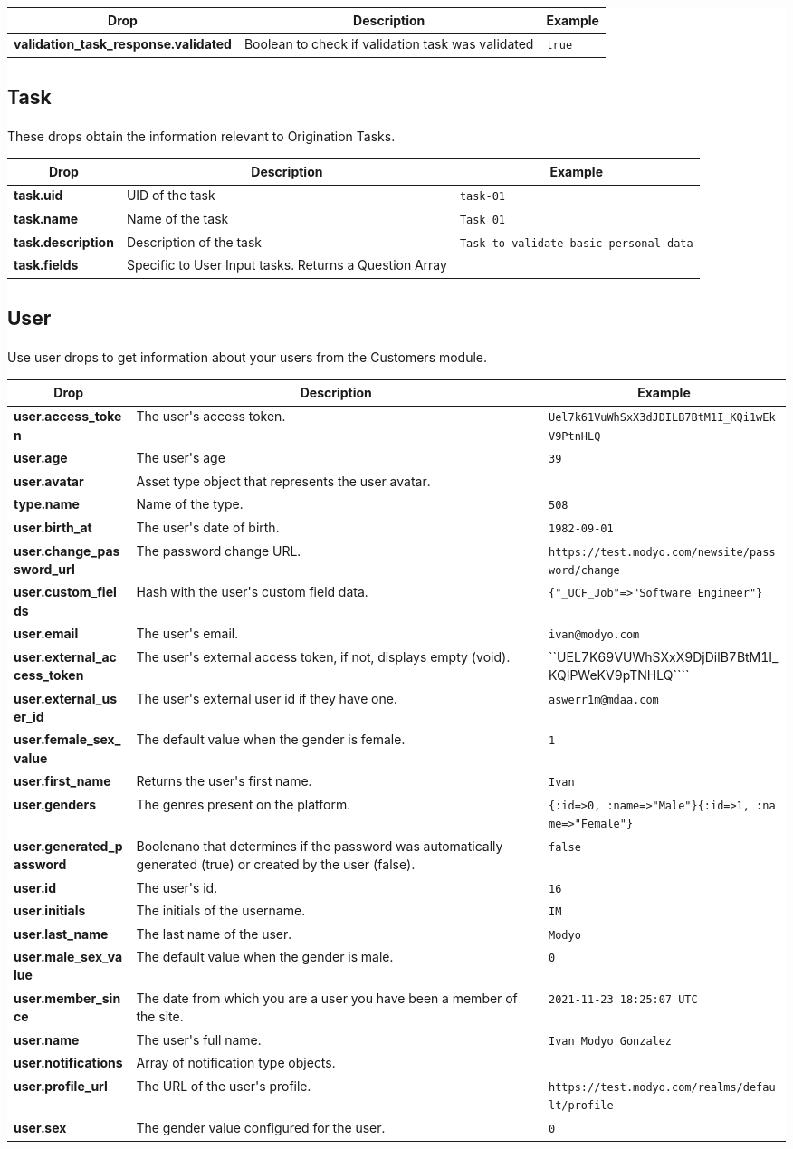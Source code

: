 | Drop | Description | Example |
|---|---|---|
| **validation_task_response.validated** | Boolean to check if validation task was validated | ```true``` |

## Task

These drops obtain the information relevant to Origination Tasks.

| Drop | Description | Example |
|---|---|---|
| **task.uid** | UID of the task | ```task-01``` |
| **task.name** | Name of the task | ```Task 01``` |
| **task.description** | Description of the task | ```Task to validate basic personal data``` |
| **task.fields** | Specific to User Input tasks. Returns a Question Array |  |

## User

Use user drops to get information about your users from the Customers module.

| Drop | Description | Example |
|---|---|---|
| **user.access_token** | The user's access token. | ```Uel7k61VuWhSxX3dJDILB7BtM1I_KQi1wEkV9PtnHLQ``` |
| **user.age** | The user's age | ```39``` |
| **user.avatar** | Asset type object that represents the user avatar. |  |
| **type.name** | Name of the type. | ```508``` |
| **user.birth_at** | The user's date of birth. | ```1982-09-01``` |
| **user.change_password_url** | The password change URL. | ```https://test.modyo.com/newsite/password/change``` |
| **user.custom_fields** | Hash with the user's custom field data. | ```{"_UCF_Job"=>"Software Engineer"}``` |
| **user.email** | The user's email. | ```ivan@modyo.com``` |
| **user.external_access_token** | The user's external access token, if not, displays empty (void). | ``UEL7K69VUWhSXxX9DjDilB7BtM1I_KQIPWeKV9pTNHLQ```` |
| **user.external_user_id** | The user's external user id if they have one. | ```aswerr1m@mdaa.com``` |
| **user.female_sex_value** | The default value when the gender is female. | ```1``` |
| **user.first_name** | Returns the user's first name. | ```Ivan``` |
| **user.genders** | The genres present on the platform. | ```{:id=>0, :name=>"Male"}{:id=>1, :name=>"Female"}``` |
| **user.generated_password** | Boolenano that determines if the password was automatically generated (true) or created by the user (false). | ```false``` |
| **user.id** | The user's id. | ```16``` |
| **user.initials** | The initials of the username. | ```IM``` |
| **user.last_name** | The last name of the user. | ```Modyo``` |
| **user.male_sex_value** | The default value when the gender is male. | ```0``` |
| **user.member_since** | The date from which you are a user you have been a member of the site. | ```2021-11-23 18:25:07 UTC``` |
| **user.name** | The user's full name. | ```Ivan Modyo Gonzalez``` |
| **user.notifications** | Array of notification type objects. |  |
| **user.profile_url** | The URL of the user's profile. | ```https://test.modyo.com/realms/default/profile``` |
| **user.sex** | The gender value configured for the user. | ```0``` |